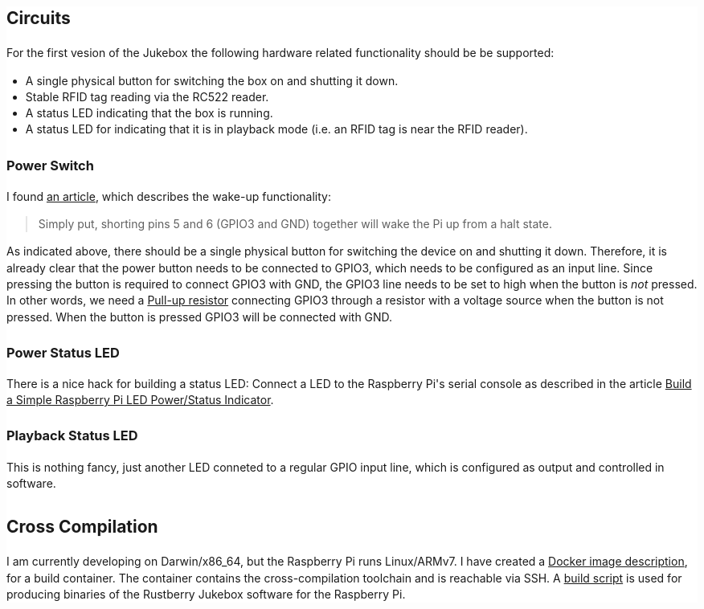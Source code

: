 ## Circuits

For the first vesion of the Jukebox the following hardware related functionality should be be supported:

* A single physical button for switching the box on and shutting it down.
* Stable RFID tag reading via the RC522 reader.
* A status LED indicating that the box is running.
* A status LED for indicating that it is in playback mode (i.e. an RFID tag is
  near the RFID reader).

### Power Switch

I found [an article](https://howchoo.com/g/mwnlytk3zmm/how-to-add-a-power-button-to-your-raspberry-pi), which describes
the wake-up functionality:

> Simply put, shorting pins 5 and 6 (GPIO3 and GND) together will wake the Pi up from a halt state.

As indicated above, there should be a single physical button for switching the
device on and shutting it down. Therefore, it is already clear that the power
button needs to be connected to GPIO3, which needs to be configured as an input
line. Since pressing the button is required to connect GPIO3 with GND, the
GPIO3 line needs to be set to high when the button is *not* pressed. In other
words, we need a [Pull-up
resistor](https://en.wikipedia.org/wiki/Pull-up_resistor) connecting GPIO3
through a resistor with a voltage source when the button is not pressed. When
the button is pressed GPIO3 will be connected with GND.

### Power Status LED

There is a nice hack for building a status LED: Connect a LED to the Raspberry
Pi's serial console as described in the article [Build a Simple Raspberry Pi LED
Power/Status
Indicator](https://howchoo.com/g/ytzjyzy4m2e/build-a-simple-raspberry-pi-led-power-status-indicator).

### Playback Status LED

This is nothing fancy, just another LED conneted to a regular GPIO input line,
which is configured as output and controlled in software.

## Cross Compilation

I am currently developing on Darwin/x86_64, but the Raspberry Pi runs
Linux/ARMv7. I have created a [Docker image
description](https://github.com/mtesseract/rustberry/blob/master/builder/Dockerfile),
for a build container. The container contains the cross-compilation toolchain
and is reachable via SSH.
A [build
script](https://github.com/mtesseract/rustberry/blob/master/builder/build.sh) is
used for producing binaries of the Rustberry Jukebox software for the Raspberry
Pi.

